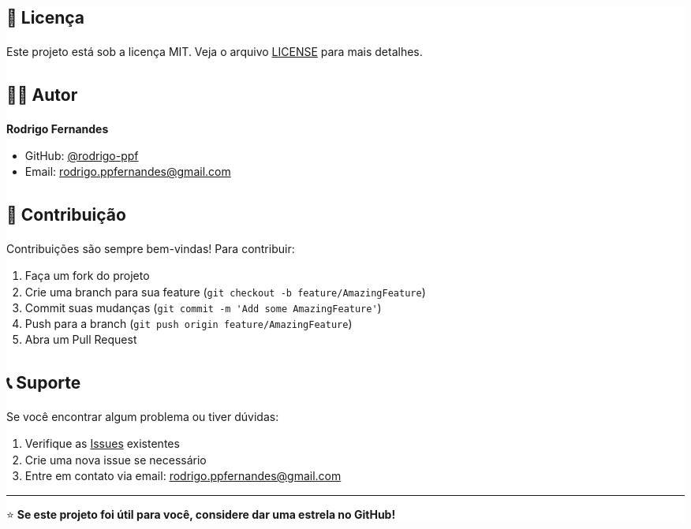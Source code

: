 ## 📄 Licença

Este projeto está sob a licença MIT. Veja o arquivo [LICENSE](LICENSE) para mais detalhes.

## 👨‍💻 Autor

**Rodrigo Fernandes**
- GitHub: [@rodrigo-ppf](https://github.com/rodrigo-ppf)
- Email: rodrigo.ppfernandes@gmail.com

## 🤝 Contribuição

Contribuições são sempre bem-vindas! Para contribuir:

1. Faça um fork do projeto
2. Crie uma branch para sua feature (`git checkout -b feature/AmazingFeature`)
3. Commit suas mudanças (`git commit -m 'Add some AmazingFeature'`)
4. Push para a branch (`git push origin feature/AmazingFeature`)
5. Abra um Pull Request

## 📞 Suporte

Se você encontrar algum problema ou tiver dúvidas:

1. Verifique as [Issues](https://github.com/rodrigo-ppf/gestao-pessoas-app/issues) existentes
2. Crie uma nova issue se necessário
3. Entre em contato via email: rodrigo.ppfernandes@gmail.com

---

⭐ **Se este projeto foi útil para você, considere dar uma estrela no GitHub!**